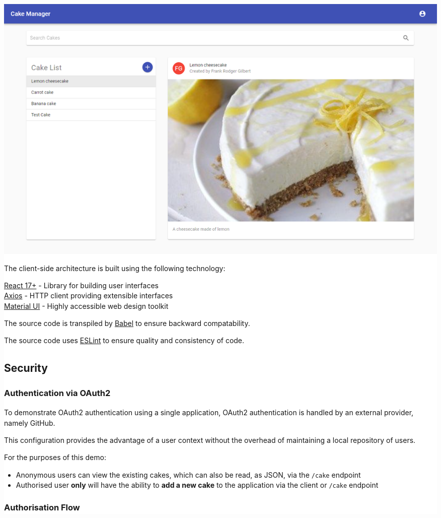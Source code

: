 ![Image of user interface](images/screen.png "User interface")

The client-side architecture is built using the following technology:

[React 17+](https://reactjs.org/) - Library for building user interfaces  
[Axios](https://github.com/axios/axios) - HTTP client providing extensible interfaces  
[Material UI](https://material-ui.com/) - Highly accessible web design toolkit

The source code is transpiled by [Babel](https://babeljs.io/) to ensure backward compatability.

The source code uses [ESLint](https://eslint.org/) to ensure quality and consistency of code.

## Security

### Authentication via OAuth2

To demonstrate OAuth2 authentication using a single application, OAuth2 authentication is handled by an external provider, namely GitHub.

This configuration provides the advantage of a user context without the overhead of maintaining a local repository of users.

For the purposes of this demo:
- Anonymous users can view the existing cakes, which can also be read, as JSON, via the `/cake` endpoint
- Authorised user **only** will have the ability to **add a new cake** to the application via the client or `/cake` endpoint

### Authorisation Flow
